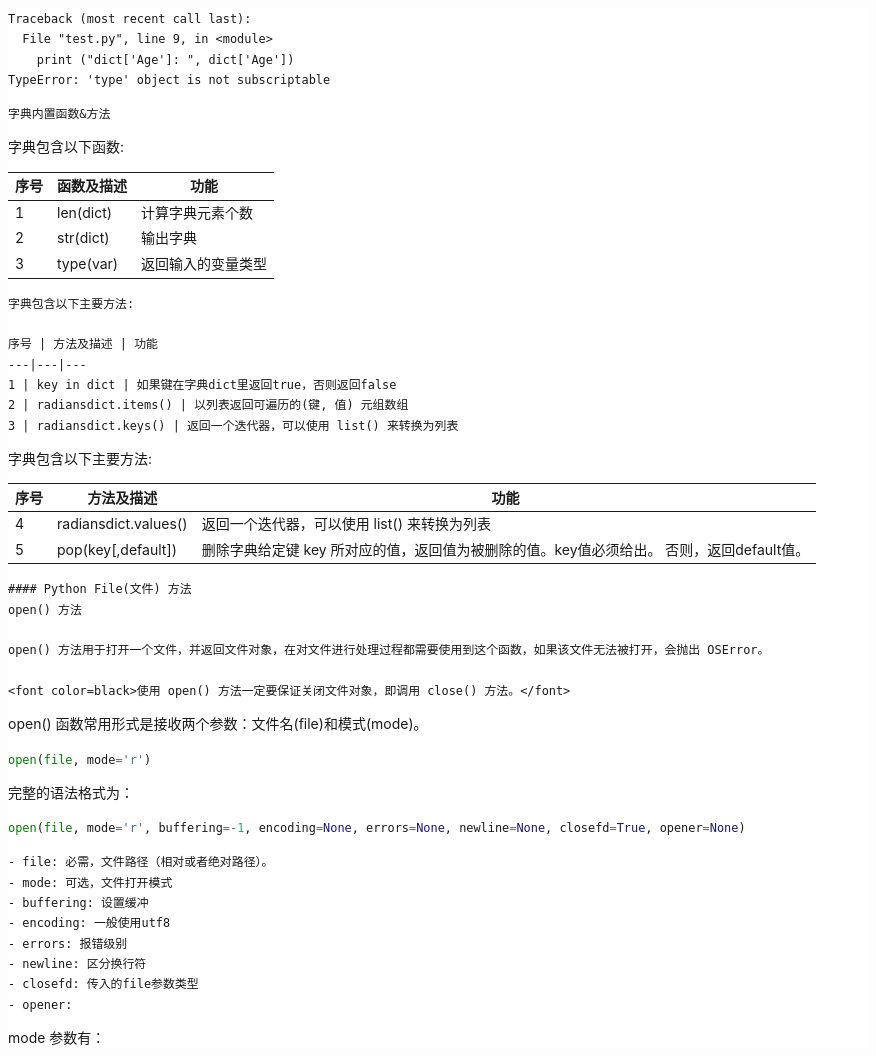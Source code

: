 ```
Traceback (most recent call last):
  File "test.py", line 9, in <module>
    print ("dict['Age']: ", dict['Age'])
TypeError: 'type' object is not subscriptable
```
~~~~
字典内置函数&方法
~~~~
字典包含以下函数:

序号 | 函数及描述 | 功能
---|---|---
1 | len(dict) | 计算字典元素个数
2 | str(dict) | 输出字典
3 | type(var) | 返回输入的变量类型
~~~~
字典包含以下主要方法:

序号 | 方法及描述 | 功能
---|---|---
1 | key in dict | 如果键在字典dict里返回true，否则返回false
2 | radiansdict.items() | 以列表返回可遍历的(键, 值) 元组数组
3 | radiansdict.keys() | 返回一个迭代器，可以使用 list() 来转换为列表
~~~~
字典包含以下主要方法:

序号 | 方法及描述 | 功能
---|---|---
4 | radiansdict.values() | 返回一个迭代器，可以使用 list() 来转换为列表
5 | pop(key[,default]) | 删除字典给定键 key 所对应的值，返回值为被删除的值。key值必须给出。 否则，返回default值。


~~~~
#### Python File(文件) 方法
open() 方法

open() 方法用于打开一个文件，并返回文件对象，在对文件进行处理过程都需要使用到这个函数，如果该文件无法被打开，会抛出 OSError。

<font color=black>使用 open() 方法一定要保证关闭文件对象，即调用 close() 方法。</font>
~~~~
open() 函数常用形式是接收两个参数：文件名(file)和模式(mode)。
```python
open(file, mode='r')
```
完整的语法格式为：
```python
open(file, mode='r', buffering=-1, encoding=None, errors=None, newline=None, closefd=True, opener=None)
```
~~~~
- file: 必需，文件路径（相对或者绝对路径）。
- mode: 可选，文件打开模式
- buffering: 设置缓冲
- encoding: 一般使用utf8
- errors: 报错级别
- newline: 区分换行符
- closefd: 传入的file参数类型
- opener:

~~~~
mode 参数有：
